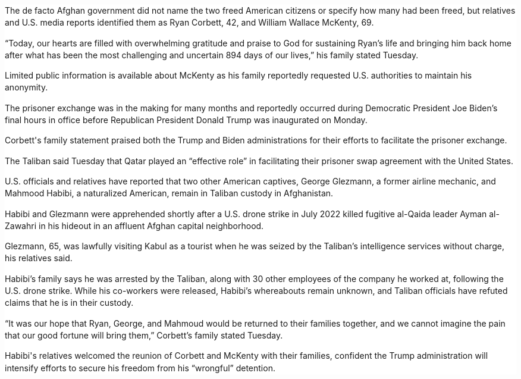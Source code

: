 

The de facto Afghan government did not name the two freed American citizens or specify how many had been freed, but relatives and U.S. media reports identified them as Ryan Corbett, 42, and William Wallace McKenty, 69.




“Today, our hearts are filled with overwhelming gratitude and praise to God for sustaining Ryan’s life and bringing him back home after what has been the most challenging and uncertain 894 days of our lives,” his family stated Tuesday.



Limited public information is available about McKenty as his family reportedly requested U.S. authorities to maintain his anonymity.



The prisoner exchange was in the making for many months and reportedly occurred during Democratic President Joe Biden’s final hours in office before Republican President Donald Trump was inaugurated on Monday.






Corbett's family statement praised both the Trump and Biden administrations for their efforts to facilitate the prisoner exchange.



The Taliban said Tuesday that Qatar played an “effective role” in facilitating their prisoner swap agreement with the United States.



U.S. officials and relatives have reported that two other American captives, George Glezmann, a former airline mechanic, and Mahmood Habibi, a naturalized American, remain in Taliban custody in Afghanistan.



Habibi and Glezmann were apprehended shortly after a U.S. drone strike in July 2022 killed fugitive al-Qaida leader Ayman al-Zawahri in his hideout in an affluent Afghan capital neighborhood.



Glezmann, 65, was lawfully visiting Kabul as a tourist when he was seized by the Taliban’s intelligence services without charge, his relatives said.



Habibi’s family says he was arrested by the Taliban, along with 30 other employees of the company he worked at, following the U.S. drone strike. While his co-workers were released, Habibi’s whereabouts remain unknown, and Taliban officials have refuted claims that he is in their custody.



“It was our hope that Ryan, George, and Mahmoud would be returned to their families together, and we cannot imagine the pain that our good fortune will bring them,” Corbett’s family stated Tuesday.


Habibi's relatives welcomed the reunion of Corbett and McKenty with their families, confident the Trump administration will intensify efforts to secure his freedom from his “wrongful” detention.

